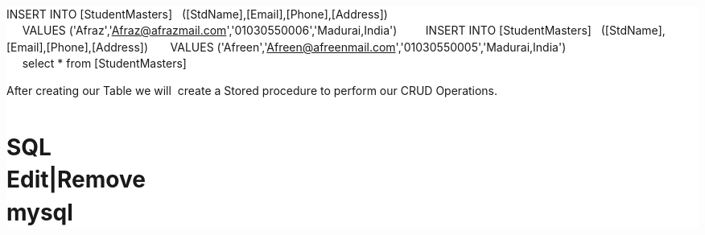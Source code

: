 <span class="sql__keyword">INSERT</span>&nbsp;<span class="sql__keyword">INTO</span>&nbsp;[<span class="sql__id">StudentMasters</span>]&nbsp;&nbsp;&nbsp;([<span class="sql__id">StdName</span>],[<span class="sql__id">Email</span>],[<span class="sql__id">Phone</span>],[<span class="sql__id">Address</span>])&nbsp;
&nbsp;&nbsp;&nbsp;&nbsp;&nbsp;<span class="sql__keyword">VALUES</span>&nbsp;(<span class="sql__string">'Afraz'</span>,<span class="sql__string">'Afraz@afrazmail.com'</span>,<span class="sql__string">'01030550006'</span>,<span class="sql__string">'Madurai,India'</span>)&nbsp;
&nbsp;&nbsp;&nbsp;&nbsp;&nbsp;&nbsp;
<span class="sql__keyword">INSERT</span>&nbsp;<span class="sql__keyword">INTO</span>&nbsp;[<span class="sql__id">StudentMasters</span>]&nbsp;&nbsp;&nbsp;([<span class="sql__id">StdName</span>],[<span class="sql__id">Email</span>],[<span class="sql__id">Phone</span>],[<span class="sql__id">Address</span>])&nbsp;
&nbsp;&nbsp;&nbsp;&nbsp;&nbsp;<span class="sql__keyword">VALUES</span>&nbsp;(<span class="sql__string">'Afreen'</span>,<span class="sql__string">'Afreen@afreenmail.com'</span>,<span class="sql__string">'01030550005'</span>,<span class="sql__string">'Madurai,India'</span>)&nbsp;
&nbsp;&nbsp;&nbsp;&nbsp;&nbsp;&nbsp;
&nbsp;&nbsp;&nbsp;&nbsp;&nbsp;&nbsp;
&nbsp;&nbsp;&nbsp;&nbsp;&nbsp;<span class="sql__keyword">select</span>&nbsp;*&nbsp;<span class="sql__keyword">from</span>&nbsp;[<span class="sql__id">StudentMasters</span>]&nbsp;
</pre>
</div>
</div>
</div>
<div>After creating our Table we will &nbsp;create a Stored procedure to perform our CRUD Operations.</div>
<h1><span>
<div class="scriptcode">
<div class="pluginEditHolder" pluginCommand="mceScriptCode">
<div class="title"><span>SQL</span></div>
<div class="pluginLinkHolder"><span class="pluginEditHolderLink">Edit</span>|<span class="pluginRemoveHolderLink">Remove</span></div>
<span class="hidden">mysql</span>

<div class="preview">